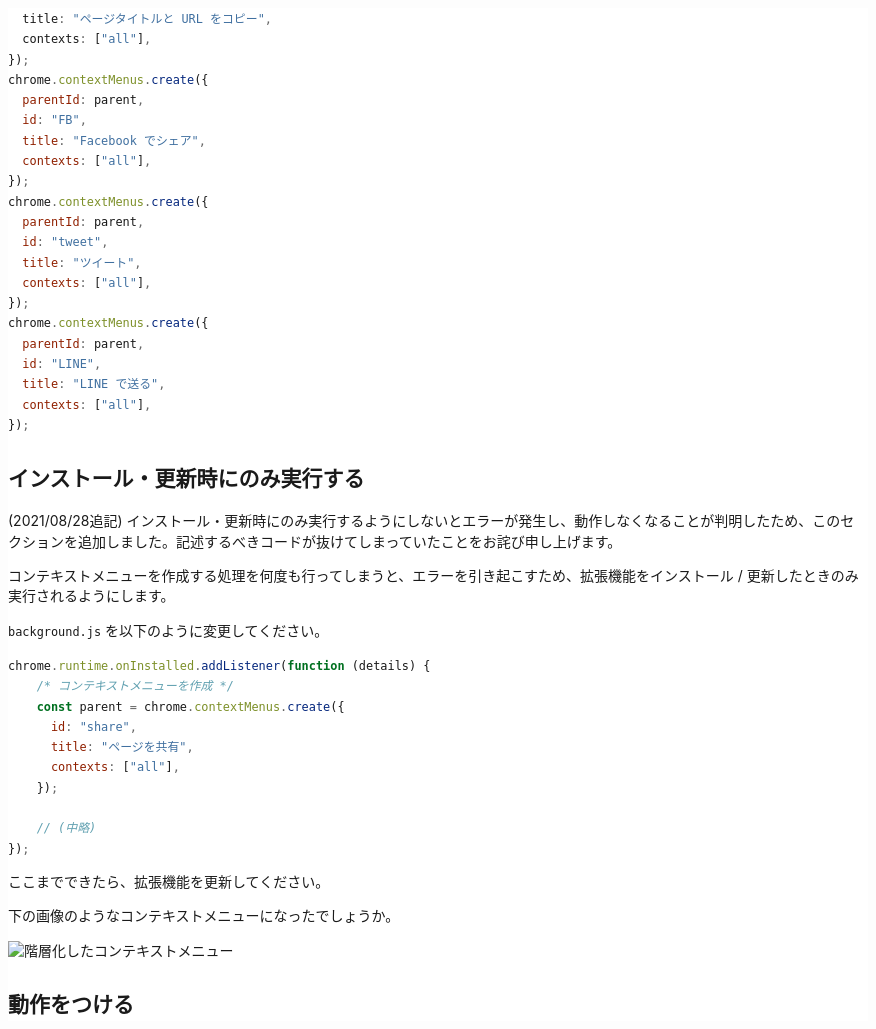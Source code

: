 ```JavaScript
  title: "ページタイトルと URL をコピー",
  contexts: ["all"],
});
chrome.contextMenus.create({
  parentId: parent,
  id: "FB",
  title: "Facebook でシェア",
  contexts: ["all"],
});
chrome.contextMenus.create({
  parentId: parent,
  id: "tweet",
  title: "ツイート",
  contexts: ["all"],
});
chrome.contextMenus.create({
  parentId: parent,
  id: "LINE",
  title: "LINE で送る",
  contexts: ["all"],
});
```

## インストール・更新時にのみ実行する

(2021/08/28追記) インストール・更新時にのみ実行するようにしないとエラーが発生し、動作しなくなることが判明したため、このセクションを追加しました。記述するべきコードが抜けてしまっていたことをお詫び申し上げます。

コンテキストメニューを作成する処理を何度も行ってしまうと、エラーを引き起こすため、拡張機能をインストール / 更新したときのみ実行されるようにします。

`background.js` を以下のように変更してください。

```JavaScript
chrome.runtime.onInstalled.addListener(function (details) {
    /* コンテキストメニューを作成 */
    const parent = chrome.contextMenus.create({
      id: "share",
      title: "ページを共有",
      contexts: ["all"],
    });
    
    // (中略)
});

```

ここまでできたら、拡張機能を更新してください。

下の画像のようなコンテキストメニューになったでしょうか。

![階層化したコンテキストメニュー](https://user-images.githubusercontent.com/75155258/128617869-6ef85ba5-1362-4bc1-b351-1f46fc1a36f2.png)

## 動作をつける
